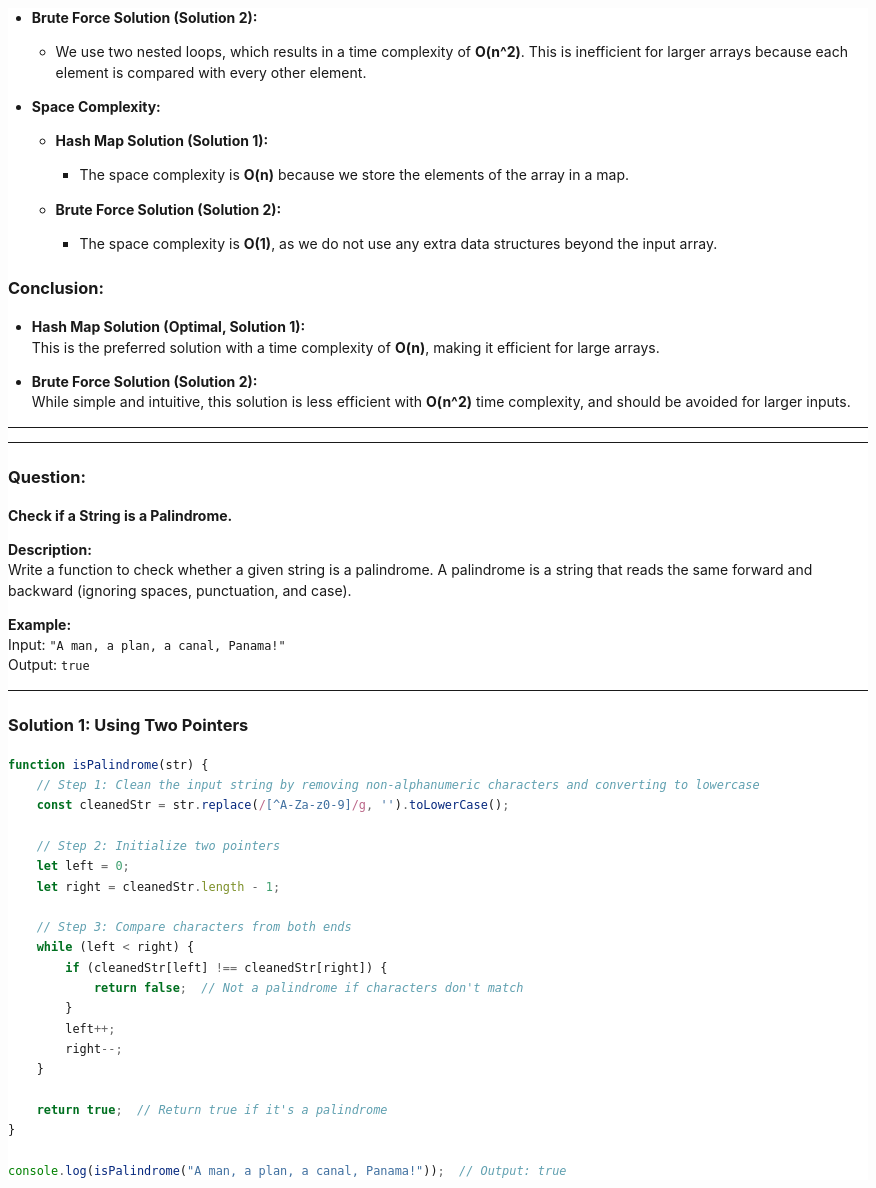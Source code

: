   - **Brute Force Solution (Solution 2):**  
     - We use two nested loops, which results in a time complexity of **O(n^2)**. This is inefficient for larger arrays because each element is compared with every other element.

- **Space Complexity:**
   - **Hash Map Solution (Solution 1):**  
     - The space complexity is **O(n)** because we store the elements of the array in a map.
     
   - **Brute Force Solution (Solution 2):**  
     - The space complexity is **O(1)**, as we do not use any extra data structures beyond the input array.

### Conclusion:
- **Hash Map Solution (Optimal, Solution 1):**  
  This is the preferred solution with a time complexity of **O(n)**, making it efficient for large arrays.
  
- **Brute Force Solution (Solution 2):**  
  While simple and intuitive, this solution is less efficient with **O(n^2)** time complexity, and should be avoided for larger inputs.


---
---

### Question:  
**Check if a String is a Palindrome.**

**Description:**  
Write a function to check whether a given string is a palindrome. A palindrome is a string that reads the same forward and backward (ignoring spaces, punctuation, and case).

**Example:**  
Input: `"A man, a plan, a canal, Panama!"`  
Output: `true`

---

### Solution 1: Using Two Pointers
```javascript
function isPalindrome(str) {
    // Step 1: Clean the input string by removing non-alphanumeric characters and converting to lowercase
    const cleanedStr = str.replace(/[^A-Za-z0-9]/g, '').toLowerCase();
    
    // Step 2: Initialize two pointers
    let left = 0;
    let right = cleanedStr.length - 1;

    // Step 3: Compare characters from both ends
    while (left < right) {
        if (cleanedStr[left] !== cleanedStr[right]) {
            return false;  // Not a palindrome if characters don't match
        }
        left++;
        right--;
    }

    return true;  // Return true if it's a palindrome
}

console.log(isPalindrome("A man, a plan, a canal, Panama!"));  // Output: true
```
